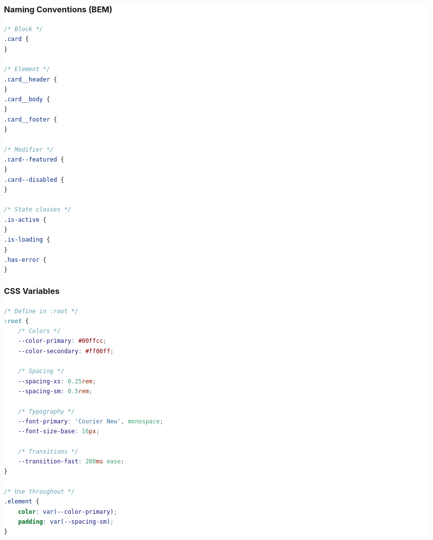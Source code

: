 ### Naming Conventions (BEM)

```css
/* Block */
.card {
}

/* Element */
.card__header {
}
.card__body {
}
.card__footer {
}

/* Modifier */
.card--featured {
}
.card--disabled {
}

/* State classes */
.is-active {
}
.is-loading {
}
.has-error {
}
```

### CSS Variables

```css
/* Define in :root */
:root {
    /* Colors */
    --color-primary: #00ffcc;
    --color-secondary: #ff00ff;

    /* Spacing */
    --spacing-xs: 0.25rem;
    --spacing-sm: 0.5rem;

    /* Typography */
    --font-primary: 'Courier New', monospace;
    --font-size-base: 16px;

    /* Transitions */
    --transition-fast: 200ms ease;
}

/* Use throughout */
.element {
    color: var(--color-primary);
    padding: var(--spacing-sm);
}
```
